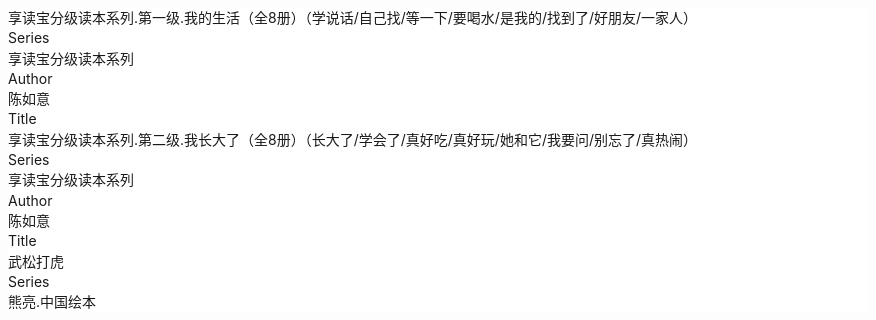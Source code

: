 <div class="cell-content">
享读宝分级读本系列.第一级.我的生活（全8册）（学说话/自己找/等一下/要喝水/是我的/找到了/好朋友/一家人）
</div>
</div>
<div class="tbl-cell">
<div class="cell-header">
Series
</div>
<div class="cell-content">
享读宝分级读本系列
</div>
</div>
<div class="tbl-cell">
<div class="cell-header">
Author
</div>
<div class="cell-content">
陈如意
</div>
</div>
</div>
<div class="tbl-row odd-row">
<div class="tbl-cell">
<div class="cell-header">
Title
</div>
<div class="cell-content">
享读宝分级读本系列.第二级.我长大了（全8册）（长大了/学会了/真好吃/真好玩/她和它/我要问/别忘了/真热闹）
</div>
</div>
<div class="tbl-cell">
<div class="cell-header">
Series
</div>
<div class="cell-content">
享读宝分级读本系列
</div>
</div>
<div class="tbl-cell">
<div class="cell-header">
Author
</div>
<div class="cell-content">
陈如意
</div>
</div>
</div>
<div class="tbl-row even-row">
<div class="tbl-cell">
<div class="cell-header">
Title
</div>
<div class="cell-content">
武松打虎
</div>
</div>
<div class="tbl-cell">
<div class="cell-header">
Series
</div>
<div class="cell-content">
熊亮.中国绘本
</div>
</div>